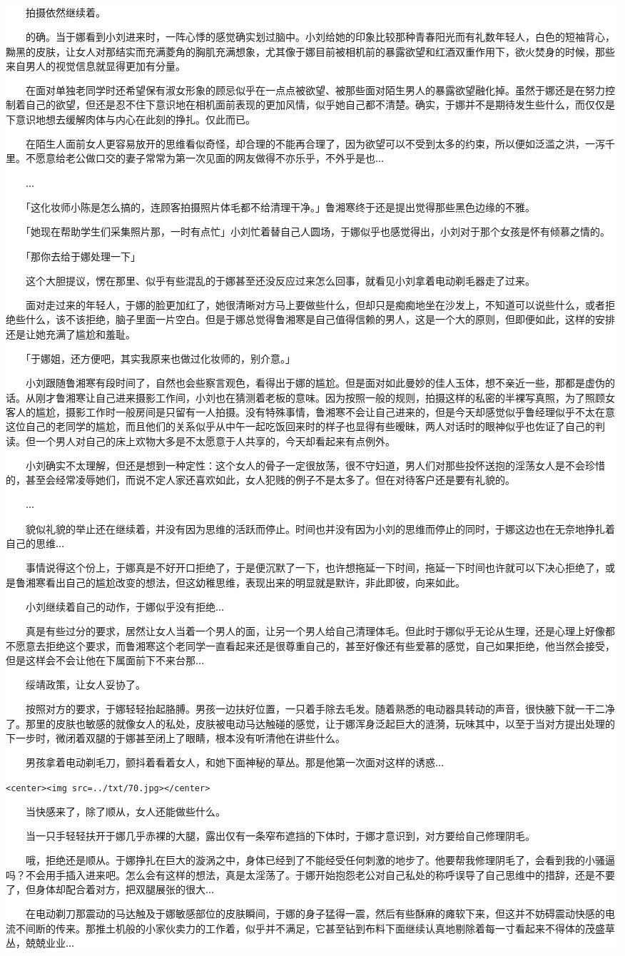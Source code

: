 　　拍摄依然继续着。

　　的确。当于娜看到小刘进来时，一阵心悸的感觉确实划过脑中。小刘给她的印象比较那种青春阳光而有礼数年轻人，白色的短袖背心，黝黑的皮肤，让女人对那结实而充满菱角的胸肌充满想象，尤其像于娜目前被相机前的暴露欲望和红酒双重作用下，欲火焚身的时候，那些来自男人的视觉信息就显得更加有分量。

　　在面对单独老同学时还希望保有淑女形象的顾忌似乎在一点点被欲望、被那些面对陌生男人的暴露欲望融化掉。虽然于娜还是在努力控制着自己的欲望，但还是忍不住下意识地在相机面前表现的更加风情，似乎她自己都不清楚。确实，于娜并不是期待发生些什么，而仅仅是下意识地想去缓解肉体与内心在此刻的挣扎。仅此而已。

　　在陌生人面前女人更容易放开的思维看似奇怪，却合理的不能再合理了，因为欲望可以不受到太多的约束，所以便如泛滥之洪，一泻千里。不愿意给老公做口交的妻子常常为第一次见面的网友做得不亦乐乎，不外乎是也…

　　…

　　「这化妆师小陈是怎么搞的，连顾客拍摄照片体毛都不给清理干净。」鲁湘寒终于还是提出觉得那些黑色边缘的不雅。

　　「她现在帮助学生们采集照片那，一时有点忙」小刘忙着替自己人圆场，于娜似乎也感觉得出，小刘对于那个女孩是怀有倾慕之情的。

　　「那你去给于娜处理一下」

　　这个大胆提议，愣在那里、似乎有些混乱的于娜甚至还没反应过来怎么回事，就看见小刘拿着电动剃毛器走了过来。

　　面对走过来的年轻人，于娜的脸更加红了，她很清晰对方马上要做些什么，但却只是痴痴地坐在沙发上，不知道可以说些什么，或者拒绝些什么，该不该拒绝，脑子里面一片空白。但是于娜总觉得鲁湘寒是自己值得信赖的男人，这是一个大的原则，但即便如此，这样的安排还是让她充满了尴尬和羞耻。

　　「于娜姐，还方便吧，其实我原来也做过化妆师的，别介意。」

　　小刘跟随鲁湘寒有段时间了，自然也会些察言观色，看得出于娜的尴尬。但是面对如此曼妙的佳人玉体，想不亲近一些，那都是虚伪的话。从刚才鲁湘寒让自己进来摄影工作间，小刘也在猜测着老板的意味。因为按照一般的规则，拍摄这样的私密的半裸写真照，为了照顾女客人的尴尬，摄影工作时一般房间是只留有一人拍摄。没有特殊事情，鲁湘寒不会让自己进来的，但是今天却感觉似乎鲁经理似乎不太在意这位自己的老同学的尴尬，而且他们的关系似乎从中午一起吃饭回来时的样子也显得有些暧昧，两人对话时的眼神似乎也佐证了自己的判读。但一个男人对自己的床上欢物大多是不太愿意于人共享的，今天却看起来有点例外。

　　小刘确实不太理解，但还是想到一种定性：这个女人的骨子一定很放荡，很不守妇道，男人们对那些投怀送抱的淫荡女人是不会珍惜的，甚至会经常凌辱她们，而说不定人家还喜欢如此，女人犯贱的例子不是太多了。但在对待客户还是要有礼貌的。

　　…

　　貌似礼貌的举止还在继续着，并没有因为思维的活跃而停止。时间也并没有因为小刘的思维而停止的同时，于娜这边也在无奈地挣扎着自己的思维…

　　事情说得这个份上，于娜真是不好开口拒绝了，于是便沉默了一下，也许想拖延一下时间，拖延一下时间也许就可以下决心拒绝了，或是鲁湘寒看出自己的尴尬改变的想法，但这幼稚思维，表现出来的明显就是默许，非此即彼，向来如此。

　　小刘继续着自己的动作，于娜似乎没有拒绝…

　　真是有些过分的要求，居然让女人当着一个男人的面，让另一个男人给自己清理体毛。但此时于娜似乎无论从生理，还是心理上好像都不愿意去拒绝这个要求，而鲁湘寒这个老同学一直看起来还是很尊重自己的，甚至好像还有些爱慕的感觉，自己如果拒绝，他当然会接受，但是这样会不会让他在下属面前下不来台那…

　　绥靖政策，让女人妥协了。

　　按照对方的要求，于娜轻轻抬起胳膊。男孩一边扶好位置，一只着手除去毛发。随着熟悉的电动器具转动的声音，很快腋下就一干二净了。那里的皮肤也敏感的就像女人的私处，皮肤被电动马达触碰的感觉，让于娜浑身泛起巨大的涟漪，玩味其中，以至于当对方提出处理的下一步时，微闭着双腿的于娜甚至闭上了眼睛，根本没有听清他在讲些什么。

　　男孩拿着电动剃毛刀，颤抖着看着女人，和她下面神秘的草丛。那是他第一次面对这样的诱惑…

    <center><img src=../txt/70.jpg></center>

　　当快感来了，除了顺从，女人还能做些什么。

　　当一只手轻轻扶开于娜几乎赤裸的大腿，露出仅有一条窄布遮挡的下体时，于娜才意识到，对方要给自己修理阴毛。

　　哦，拒绝还是顺从。于娜挣扎在巨大的漩涡之中，身体已经到了不能经受任何刺激的地步了。他要帮我修理阴毛了，会看到我的小骚逼吗？不会用手插入进来吧。怎么会有这样的想法，真是太淫荡了。于娜开始抱怨老公对自己私处的称呼误导了自己思维中的措辞，还是不要了，但身体却配合着对方，把双腿展张的很大…

　　在电动剃刀那震动的马达触及于娜敏感部位的皮肤瞬间，于娜的身子猛得一震，然后有些酥麻的瘫软下来，但这并不妨碍震动快感的电流不间断的传来。那推土机般的小家伙卖力的工作着，似乎并不满足，它甚至钻到布料下面继续认真地剔除着每一寸看起来不得体的茂盛草丛，兢兢业业…
